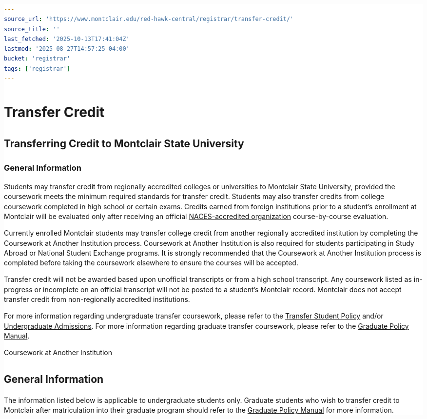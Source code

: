 ```yaml
---
source_url: 'https://www.montclair.edu/red-hawk-central/registrar/transfer-credit/'
source_title: ''
last_fetched: '2025-10-13T17:41:04Z'
lastmod: '2025-08-27T14:57:25-04:00'
bucket: 'registrar'
tags: ['registrar']
---
```


# Transfer Credit

## Transferring Credit to Montclair State University

### General Information

Students may transfer credit from regionally accredited colleges or universities to Montclair State University, provided the coursework meets the minimum required standards for transfer credit. Students may also transfer credits from college coursework completed in high school or certain exams. Credits earned from foreign institutions prior to a student’s enrollment at Montclair will be evaluated only after receiving an official [NACES-accredited organization](http://naces.org/members) course-by-course evaluation.

Currently enrolled Montclair students may transfer college credit from another regionally accredited institution by completing the Coursework at Another Institution process. Coursework at Another Institution is also required for students participating in Study Abroad or National Student Exchange programs. It is strongly recommended that the Coursework at Another Institution process is completed before taking the coursework elsewhere to ensure the courses will be accepted.

Transfer credit will not be awarded based upon unofficial transcripts or from a high school transcript. Any coursework listed as in-progress or incomplete on an official transcript will not be posted to a student’s Montclair record. Montclair does not accept transfer credit from non-regionally accredited institutions.

For more information regarding undergraduate transfer coursework, please refer to the [Transfer Student Policy](https://www.montclair.edu/policies/all-policies/transfer-students/) and/or [Undergraduate Admissions](https://www.montclair.edu/admissions/apply-and-check-status/how-to-apply/transfer-applicants/). For more information regarding graduate transfer coursework, please refer to the [Graduate Policy Manual](https://www.montclair.edu/graduate-students/academic-policies-procedures-guidelines/).

Coursework at Another Institution

## General Information

The information listed below is applicable to undergraduate students only. Graduate students who wish to transfer credit to Montclair after matriculation into their graduate program should refer to the [Graduate Policy Manual](https://www.montclair.edu/graduate-students/academic-policies-procedures-guidelines/) for more information.
